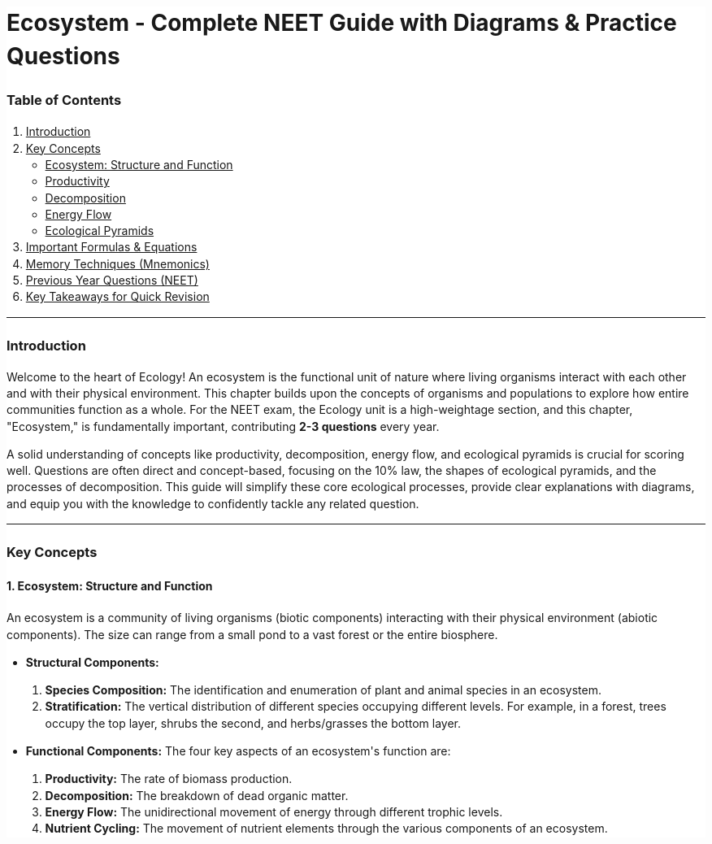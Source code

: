 # Ecosystem - Complete NEET Guide with Diagrams & Practice Questions

### Table of Contents

1.  [Introduction](#introduction)
2.  [Key Concepts](#key-concepts)
    *   [Ecosystem: Structure and Function](#1-ecosystem-structure-and-function)
    *   [Productivity](#2-productivity)
    *   [Decomposition](#3-decomposition)
    *   [Energy Flow](#4-energy-flow)
    *   [Ecological Pyramids](#5-ecological-pyramids)
3.  [Important Formulas & Equations](#important-formulas--equations)
4.  [Memory Techniques (Mnemonics)](#memory-techniques-mnemonics)
5.  [Previous Year Questions (NEET)](#previous-year-questions-neet)
6.  [Key Takeaways for Quick Revision](#key-takeaways-for-quick-revision)

---

### Introduction

Welcome to the heart of Ecology! An ecosystem is the functional unit of nature where living organisms interact with each other and with their physical environment. This chapter builds upon the concepts of organisms and populations to explore how entire communities function as a whole. For the NEET exam, the Ecology unit is a high-weightage section, and this chapter, "Ecosystem," is fundamentally important, contributing **2-3 questions** every year.

A solid understanding of concepts like productivity, decomposition, energy flow, and ecological pyramids is crucial for scoring well. Questions are often direct and concept-based, focusing on the 10% law, the shapes of ecological pyramids, and the processes of decomposition. This guide will simplify these core ecological processes, provide clear explanations with diagrams, and equip you with the knowledge to confidently tackle any related question.

---

### Key Concepts

#### 1. Ecosystem: Structure and Function

An ecosystem is a community of living organisms (biotic components) interacting with their physical environment (abiotic components). The size can range from a small pond to a vast forest or the entire biosphere.

*   **Structural Components:**
    1.  **Species Composition:** The identification and enumeration of plant and animal species in an ecosystem.
    2.  **Stratification:** The vertical distribution of different species occupying different levels. For example, in a forest, trees occupy the top layer, shrubs the second, and herbs/grasses the bottom layer.

*   **Functional Components:** The four key aspects of an ecosystem's function are:
    1.  **Productivity:** The rate of biomass production.
    2.  **Decomposition:** The breakdown of dead organic matter.
    3.  **Energy Flow:** The unidirectional movement of energy through different trophic levels.
    4.  **Nutrient Cycling:** The movement of nutrient elements through the various components of an ecosystem.
